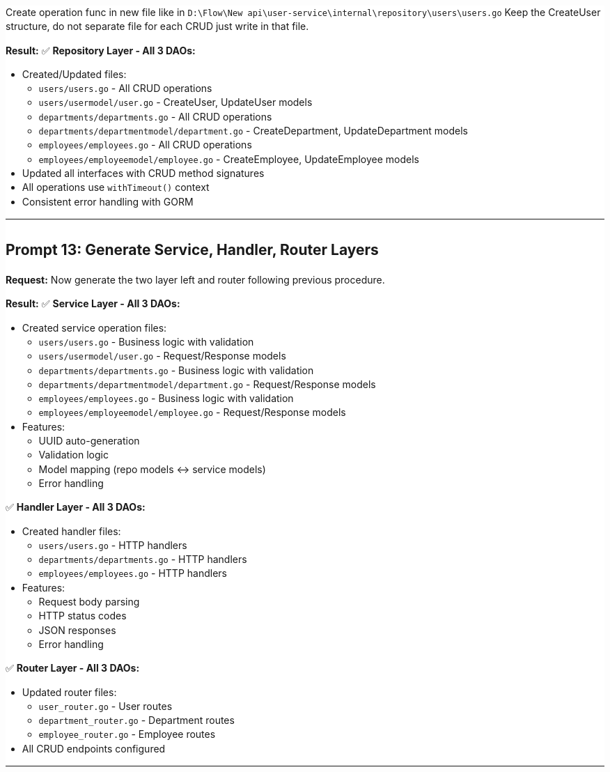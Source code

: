 Create operation func in new file like in `D:\Flow\New api\user-service\internal\repository\users\users.go`
Keep the CreateUser structure, do not separate file for each CRUD just write in that file.

**Result:**
✅ **Repository Layer - All 3 DAOs:**
- Created/Updated files:
  - `users/users.go` - All CRUD operations
  - `users/usermodel/user.go` - CreateUser, UpdateUser models
  - `departments/departments.go` - All CRUD operations
  - `departments/departmentmodel/department.go` - CreateDepartment, UpdateDepartment models
  - `employees/employees.go` - All CRUD operations
  - `employees/employeemodel/employee.go` - CreateEmployee, UpdateEmployee models
- Updated all interfaces with CRUD method signatures
- All operations use `withTimeout()` context
- Consistent error handling with GORM

---

## Prompt 13: Generate Service, Handler, Router Layers
**Request:** Now generate the two layer left and router following previous procedure.

**Result:**
✅ **Service Layer - All 3 DAOs:**
- Created service operation files:
  - `users/users.go` - Business logic with validation
  - `users/usermodel/user.go` - Request/Response models
  - `departments/departments.go` - Business logic with validation
  - `departments/departmentmodel/department.go` - Request/Response models
  - `employees/employees.go` - Business logic with validation
  - `employees/employeemodel/employee.go` - Request/Response models
- Features:
  - UUID auto-generation
  - Validation logic
  - Model mapping (repo models ↔ service models)
  - Error handling

✅ **Handler Layer - All 3 DAOs:**
- Created handler files:
  - `users/users.go` - HTTP handlers
  - `departments/departments.go` - HTTP handlers
  - `employees/employees.go` - HTTP handlers
- Features:
  - Request body parsing
  - HTTP status codes
  - JSON responses
  - Error handling

✅ **Router Layer - All 3 DAOs:**
- Updated router files:
  - `user_router.go` - User routes
  - `department_router.go` - Department routes
  - `employee_router.go` - Employee routes
- All CRUD endpoints configured

---